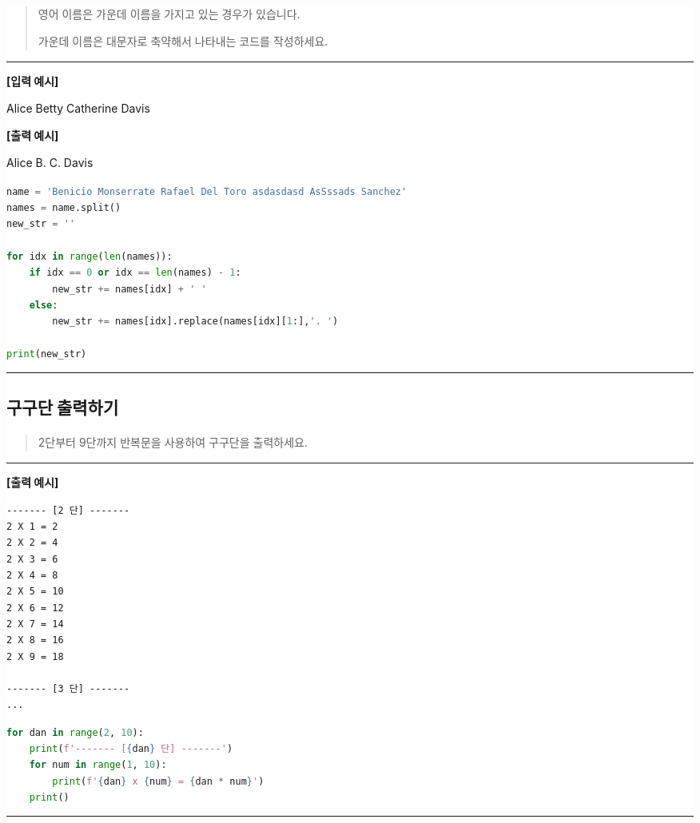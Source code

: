 > 영어 이름은 가운데 이름을 가지고 있는 경우가 있습니다.
>
> 가운데 이름은 대문자로 축약해서 나타내는 코드를 작성하세요.

---
**[입력 예시]**

Alice Betty Catherine Davis

**[출력 예시]**

Alice B. C. Davis

```python
name = 'Benicio Monserrate Rafael Del Toro asdasdasd AsSssads Sanchez'
names = name.split()
new_str = ''

for idx in range(len(names)):
    if idx == 0 or idx == len(names) - 1:
        new_str += names[idx] + ' ' 
    else:
        new_str += names[idx].replace(names[idx][1:],'. ')

print(new_str)
```
---
## 구구단 출력하기
> 2단부터 9단까지 반복문을 사용하여 구구단을 출력하세요.
---
**[출력 예시]**
```
------- [2 단] -------
2 X 1 = 2
2 X 2 = 4
2 X 3 = 6
2 X 4 = 8
2 X 5 = 10
2 X 6 = 12
2 X 7 = 14
2 X 8 = 16
2 X 9 = 18

------- [3 단] -------
...
```

```python
for dan in range(2, 10):
    print(f'------- [{dan} 단] -------')
    for num in range(1, 10):
        print(f'{dan} x {num} = {dan * num}')
    print()
```

---